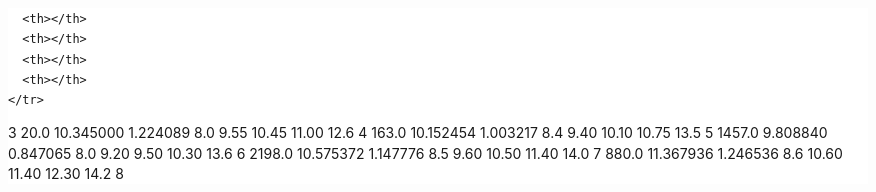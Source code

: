       <th></th>
      <th></th>
      <th></th>
      <th></th>
    </tr>
  </thead>
  <tbody>
    <tr>
      <th>3</th>
      <td>20.0</td>
      <td>10.345000</td>
      <td>1.224089</td>
      <td>8.0</td>
      <td>9.55</td>
      <td>10.45</td>
      <td>11.00</td>
      <td>12.6</td>
    </tr>
    <tr>
      <th>4</th>
      <td>163.0</td>
      <td>10.152454</td>
      <td>1.003217</td>
      <td>8.4</td>
      <td>9.40</td>
      <td>10.10</td>
      <td>10.75</td>
      <td>13.5</td>
    </tr>
    <tr>
      <th>5</th>
      <td>1457.0</td>
      <td>9.808840</td>
      <td>0.847065</td>
      <td>8.0</td>
      <td>9.20</td>
      <td>9.50</td>
      <td>10.30</td>
      <td>13.6</td>
    </tr>
    <tr>
      <th>6</th>
      <td>2198.0</td>
      <td>10.575372</td>
      <td>1.147776</td>
      <td>8.5</td>
      <td>9.60</td>
      <td>10.50</td>
      <td>11.40</td>
      <td>14.0</td>
    </tr>
    <tr>
      <th>7</th>
      <td>880.0</td>
      <td>11.367936</td>
      <td>1.246536</td>
      <td>8.6</td>
      <td>10.60</td>
      <td>11.40</td>
      <td>12.30</td>
      <td>14.2</td>
    </tr>
    <tr>
      <th>8</th>